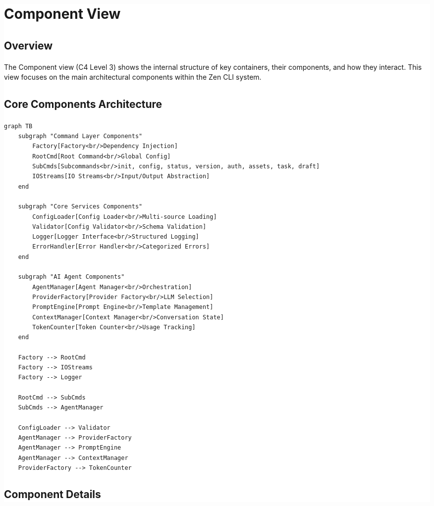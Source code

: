 # Component View

## Overview

The Component view (C4 Level 3) shows the internal structure of key containers, their components, and how they interact. This view focuses on the main architectural components within the Zen CLI system.

## Core Components Architecture

```mermaid
graph TB
    subgraph "Command Layer Components"
        Factory[Factory<br/>Dependency Injection]
        RootCmd[Root Command<br/>Global Config]
        SubCmds[Subcommands<br/>init, config, status, version, auth, assets, task, draft]
        IOStreams[IO Streams<br/>Input/Output Abstraction]
    end
    
    subgraph "Core Services Components"
        ConfigLoader[Config Loader<br/>Multi-source Loading]
        Validator[Config Validator<br/>Schema Validation]
        Logger[Logger Interface<br/>Structured Logging]
        ErrorHandler[Error Handler<br/>Categorized Errors]
    end
    
    subgraph "AI Agent Components"
        AgentManager[Agent Manager<br/>Orchestration]
        ProviderFactory[Provider Factory<br/>LLM Selection]
        PromptEngine[Prompt Engine<br/>Template Management]
        ContextManager[Context Manager<br/>Conversation State]
        TokenCounter[Token Counter<br/>Usage Tracking]
    end
    
    Factory --> RootCmd
    Factory --> IOStreams
    Factory --> Logger
    
    RootCmd --> SubCmds
    SubCmds --> AgentManager
    
    ConfigLoader --> Validator
    AgentManager --> ProviderFactory
    AgentManager --> PromptEngine
    AgentManager --> ContextManager
    ProviderFactory --> TokenCounter
```

## Component Details
